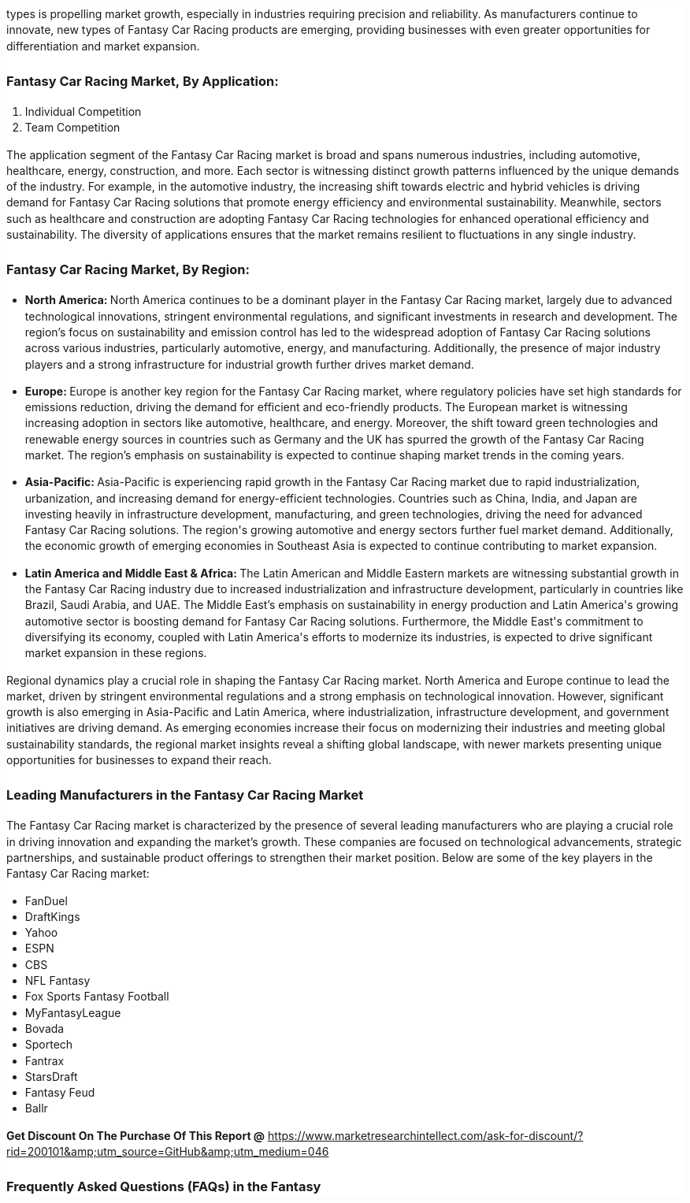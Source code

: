types is propelling market growth, especially in industries requiring precision and reliability. As manufacturers continue to innovate, new types of Fantasy Car Racing products are emerging, providing businesses with even greater opportunities for differentiation and market expansion.</p><h3>Fantasy Car Racing Market,&nbsp;By Application:</h3><ol><li>Individual Competition<li> Team Competition</li></ol><p>The application segment of the Fantasy Car Racing market is broad and spans numerous industries, including automotive, healthcare, energy, construction, and more. Each sector is witnessing distinct growth patterns influenced by the unique demands of the industry. For example, in the automotive industry, the increasing shift towards electric and hybrid vehicles is driving demand for Fantasy Car Racing solutions that promote energy efficiency and environmental sustainability. Meanwhile, sectors such as healthcare and construction are adopting Fantasy Car Racing technologies for enhanced operational efficiency and sustainability. The diversity of applications ensures that the market remains resilient to fluctuations in any single industry.</p><h3>Fantasy Car Racing Market, By Region:</h3><ul><li><p><strong>North America:&nbsp;</strong>North America continues to be a dominant player in the Fantasy Car Racing market, largely due to advanced technological innovations, stringent environmental regulations, and significant investments in research and development. The region&rsquo;s focus on sustainability and emission control has led to the widespread adoption of Fantasy Car Racing solutions across various industries, particularly automotive, energy, and manufacturing. Additionally, the presence of major industry players and a strong infrastructure for industrial growth further drives market demand.</p></li><li><p><strong><strong>Europe:&nbsp;</strong></strong>Europe is another key region for the Fantasy Car Racing market, where regulatory policies have set high standards for emissions reduction, driving the demand for efficient and eco-friendly products. The European market is witnessing increasing adoption in sectors like automotive, healthcare, and energy. Moreover, the shift toward green technologies and renewable energy sources in countries such as Germany and the UK has spurred the growth of the Fantasy Car Racing market. The region&rsquo;s emphasis on sustainability is expected to continue shaping market trends in the coming years.</p></li><li><p><strong><strong>Asia-Pacific:&nbsp;</strong></strong>Asia-Pacific is experiencing rapid growth in the Fantasy Car Racing market due to rapid industrialization, urbanization, and increasing demand for energy-efficient technologies. Countries such as China, India, and Japan are investing heavily in infrastructure development, manufacturing, and green technologies, driving the need for advanced Fantasy Car Racing solutions. The region's growing automotive and energy sectors further fuel market demand. Additionally, the economic growth of emerging economies in Southeast Asia is expected to continue contributing to market expansion.</p></li><li><p><strong><strong>Latin America and Middle East &amp; Africa:&nbsp;</strong></strong>The Latin American and Middle Eastern markets are witnessing substantial growth in the Fantasy Car Racing industry due to increased industrialization and infrastructure development, particularly in countries like Brazil, Saudi Arabia, and UAE. The Middle East&rsquo;s emphasis on sustainability in energy production and Latin America's growing automotive sector is boosting demand for Fantasy Car Racing solutions. Furthermore, the Middle East's commitment to diversifying its economy, coupled with Latin America's efforts to modernize its industries, is expected to drive significant market expansion in these regions.</p></li></ul><p>Regional dynamics play a crucial role in shaping the Fantasy Car Racing market. North America and Europe continue to lead the market, driven by stringent environmental regulations and a strong emphasis on technological innovation. However, significant growth is also emerging in Asia-Pacific and Latin America, where industrialization, infrastructure development, and government initiatives are driving demand. As emerging economies increase their focus on modernizing their industries and meeting global sustainability standards, the regional market insights reveal a shifting global landscape, with newer markets presenting unique opportunities for businesses to expand their reach.</p><h3><strong>Leading Manufacturers in the Fantasy Car Racing Market</strong></h3><p>The Fantasy Car Racing market is characterized by the presence of several leading manufacturers who are playing a crucial role in driving innovation and expanding the market&rsquo;s growth. These companies are focused on technological advancements, strategic partnerships, and sustainable product offerings to strengthen their market position. Below are some of the key players in the Fantasy Car Racing market:</p></div><div class="article-main__content" data-test-id="publishing-text-block"><ul><li><span class="">FanDuel<li> DraftKings<li> Yahoo<li> ESPN<li> CBS<li> NFL Fantasy<li> Fox Sports Fantasy Football<li> MyFantasyLeague<li> Bovada<li> Sportech<li> Fantrax<li> StarsDraft<li> Fantasy Feud<li> Ballr</span></li></ul></div><div class="article-main__content" data-test-id="publishing-text-block"><p><span class="font-[700]"><strong>Get Discount On The Purchase Of This Report @</strong> <a href="https://www.marketresearchintellect.com/ask-for-discount/?rid=200101&amp;utm_source=GitHub&amp;utm_medium=046" data-fr-linked="true">https://www.marketresearchintellect.com/ask-for-discount/?rid=200101&amp;utm_source=GitHub&amp;utm_medium=046</a></span></p></div><div class="article-main__content" data-test-id="publishing-text-block"><h3><strong>Frequently Asked Questions (FAQs) in the Fantasy